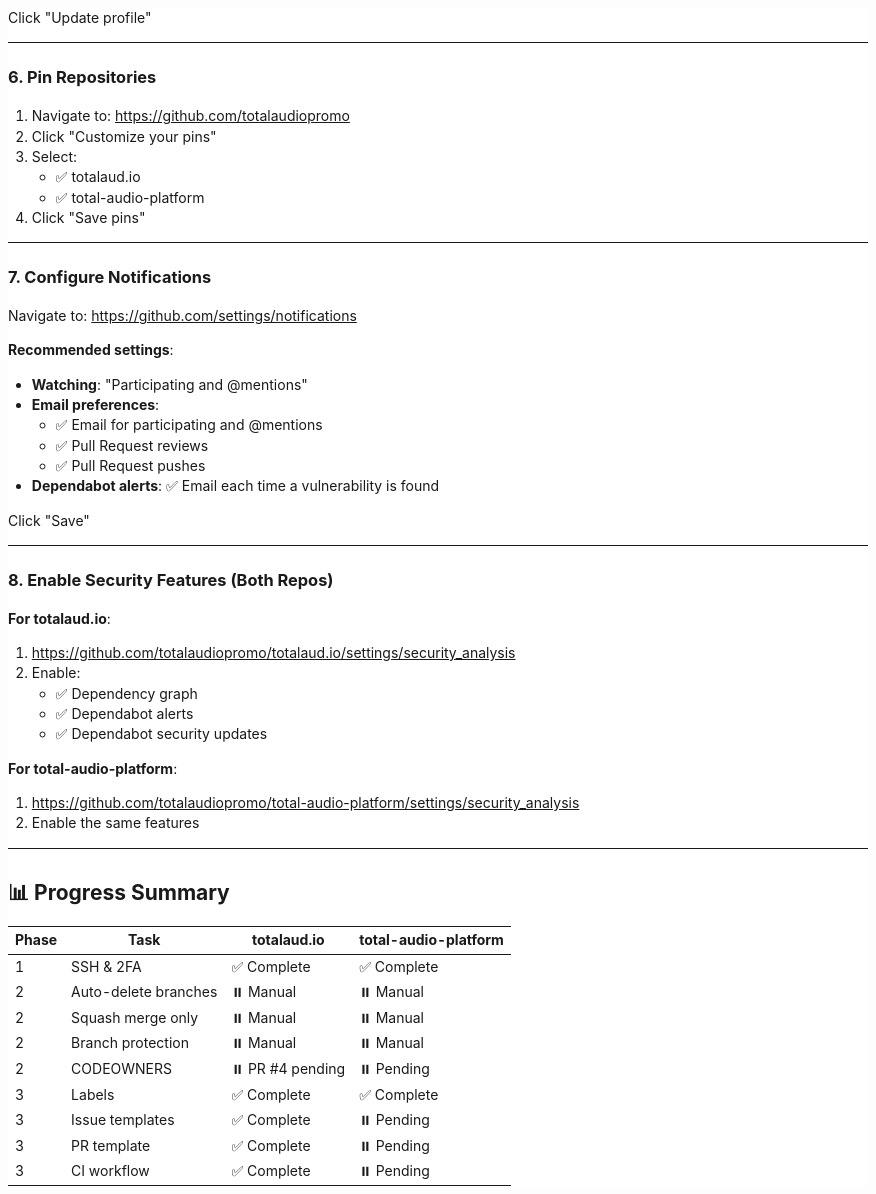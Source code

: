 Click "Update profile"

---

### 6. Pin Repositories

1. Navigate to: https://github.com/totalaudiopromo
2. Click "Customize your pins"
3. Select:
   - ✅ totalaud.io
   - ✅ total-audio-platform
4. Click "Save pins"

---

### 7. Configure Notifications

Navigate to: https://github.com/settings/notifications

**Recommended settings**:
- **Watching**: "Participating and @mentions"
- **Email preferences**:
  - ✅ Email for participating and @mentions
  - ✅ Pull Request reviews
  - ✅ Pull Request pushes
- **Dependabot alerts**: ✅ Email each time a vulnerability is found

Click "Save"

---

### 8. Enable Security Features (Both Repos)

**For totalaud.io**:
1. https://github.com/totalaudiopromo/totalaud.io/settings/security_analysis
2. Enable:
   - ✅ Dependency graph
   - ✅ Dependabot alerts
   - ✅ Dependabot security updates

**For total-audio-platform**:
1. https://github.com/totalaudiopromo/total-audio-platform/settings/security_analysis
2. Enable the same features

---

## 📊 Progress Summary

| Phase | Task | totalaud.io | total-audio-platform |
|-------|------|-------------|----------------------|
| 1 | SSH & 2FA | ✅ Complete | ✅ Complete |
| 2 | Auto-delete branches | ⏸️ Manual | ⏸️ Manual |
| 2 | Squash merge only | ⏸️ Manual | ⏸️ Manual |
| 2 | Branch protection | ⏸️ Manual | ⏸️ Manual |
| 2 | CODEOWNERS | ⏸️ PR #4 pending | ⏸️ Pending |
| 3 | Labels | ✅ Complete | ✅ Complete |
| 3 | Issue templates | ✅ Complete | ⏸️ Pending |
| 3 | PR template | ✅ Complete | ⏸️ Pending |
| 3 | CI workflow | ✅ Complete | ⏸️ Pending |